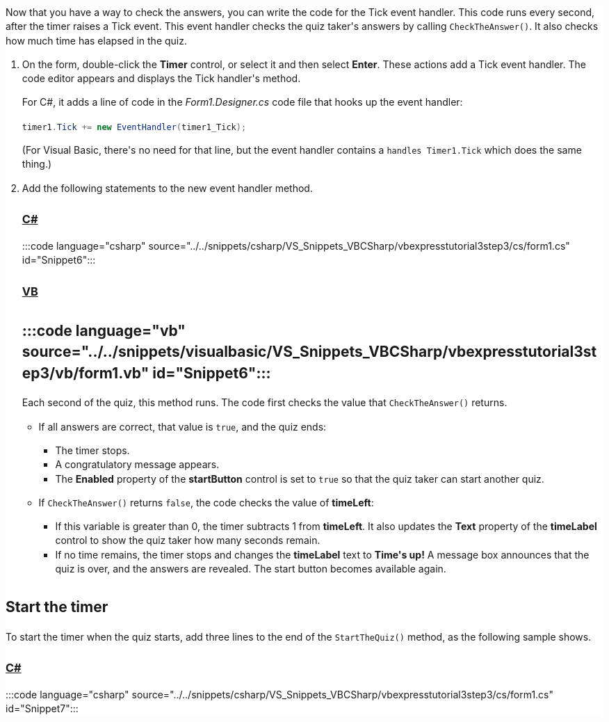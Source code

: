 Now that you have a way to check the answers, you can write the code for the Tick event handler. This code runs every second, after the timer raises a Tick event. This event handler checks the quiz taker's answers by calling `CheckTheAnswer()`. It also checks how much time has elapsed in the quiz.

1. On the form, double-click the **Timer** control, or select it and then select **Enter**. These actions add a Tick event handler. The code editor appears and displays the Tick handler's method.

   For C#, it adds a line of code in the *Form1.Designer.cs* code file that hooks up the event handler:

   ```csharp
   timer1.Tick += new EventHandler(timer1_Tick);
   ```

   (For Visual Basic, there's no need for that line, but the event handler contains a `handles Timer1.Tick` which does the same thing.)

1. Add the following statements to the new event handler method.

   ### [C#](#tab/csharp)
   :::code language="csharp" source="../../snippets/csharp/VS_Snippets_VBCSharp/vbexpresstutorial3step3/cs/form1.cs" id="Snippet6":::

   ### [VB](#tab/vb)
   :::code language="vb" source="../../snippets/visualbasic/VS_Snippets_VBCSharp/vbexpresstutorial3step3/vb/form1.vb" id="Snippet6":::
   ---

   Each second of the quiz, this method runs. The code first checks the value that `CheckTheAnswer()` returns.

   - If all answers are correct, that value is `true`, and the quiz ends:

     - The timer stops.
     - A congratulatory message appears.
     - The **Enabled** property of the **startButton** control is set to `true` so that the quiz taker can start another quiz.

   - If `CheckTheAnswer()` returns `false`, the code checks the value of **timeLeft**:

     - If this variable is greater than 0, the timer subtracts 1 from **timeLeft**. It also updates the **Text** property of the **timeLabel** control to show the quiz taker how many seconds remain.
     - If no time remains, the timer stops and changes the **timeLabel** text to **Time's up!** A message box announces that the quiz is over, and the answers are revealed. The start button becomes available again.

## Start the timer

To start the timer when the quiz starts, add three lines to the end of the `StartTheQuiz()` method, as the following sample shows.

### [C#](#tab/csharp)
:::code language="csharp" source="../../snippets/csharp/VS_Snippets_VBCSharp/vbexpresstutorial3step3/cs/form1.cs" id="Snippet7":::
